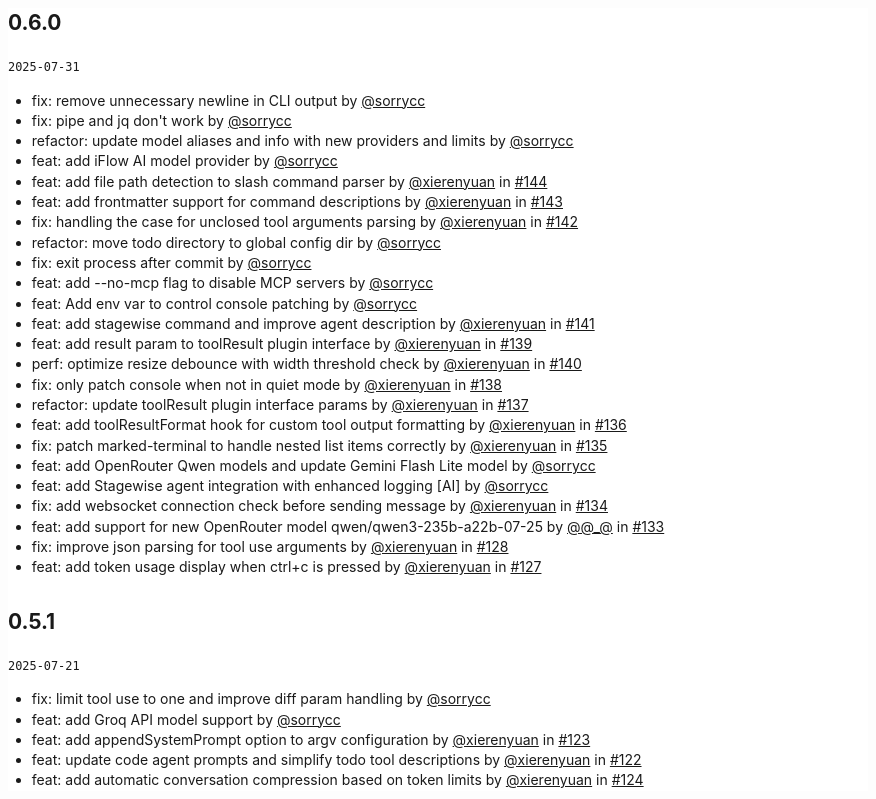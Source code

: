## 0.6.0

`2025-07-31`

- fix: remove unnecessary newline in CLI output by [@sorrycc](https://github.com/sorrycc)
- fix: pipe and jq don't work by [@sorrycc](https://github.com/sorrycc)
- refactor: update model aliases and info with new providers and limits by [@sorrycc](https://github.com/sorrycc)
- feat: add iFlow AI model provider by [@sorrycc](https://github.com/sorrycc)
- feat: add file path detection to slash command parser by [@xierenyuan](https://github.com/xierenyuan) in [#144](https://github.com/umijs/takumi/pull/144)
- feat: add frontmatter support for command descriptions by [@xierenyuan](https://github.com/xierenyuan) in [#143](https://github.com/umijs/takumi/pull/143)
- fix: handling the case for unclosed tool arguments parsing by [@xierenyuan](https://github.com/xierenyuan) in [#142](https://github.com/umijs/takumi/pull/142)
- refactor: move todo directory to global config dir by [@sorrycc](https://github.com/sorrycc)
- fix: exit process after commit by [@sorrycc](https://github.com/sorrycc)
- feat: add --no-mcp flag to disable MCP servers by [@sorrycc](https://github.com/sorrycc)
- feat: Add env var to control console patching by [@sorrycc](https://github.com/sorrycc)
- feat: add stagewise command and improve agent description by [@xierenyuan](https://github.com/xierenyuan) in [#141](https://github.com/umijs/takumi/pull/141)
- feat: add result param to toolResult plugin interface by [@xierenyuan](https://github.com/xierenyuan) in [#139](https://github.com/umijs/takumi/pull/139)
- perf: optimize resize debounce with width threshold check by [@xierenyuan](https://github.com/xierenyuan) in [#140](https://github.com/umijs/takumi/pull/140)
- fix: only patch console when not in quiet mode by [@xierenyuan](https://github.com/xierenyuan) in [#138](https://github.com/umijs/takumi/pull/138)
- refactor: update toolResult plugin interface params by [@xierenyuan](https://github.com/xierenyuan) in [#137](https://github.com/umijs/takumi/pull/137)
- feat: add toolResultFormat hook for custom tool output formatting by [@xierenyuan](https://github.com/xierenyuan) in [#136](https://github.com/umijs/takumi/pull/136)
- fix: patch marked-terminal to handle nested list items correctly by [@xierenyuan](https://github.com/xierenyuan) in [#135](https://github.com/umijs/takumi/pull/135)
- feat: add OpenRouter Qwen models and update Gemini Flash Lite model by [@sorrycc](https://github.com/sorrycc)
- feat: add Stagewise agent integration with enhanced logging [AI] by [@sorrycc](https://github.com/sorrycc)
- fix: add websocket connection check before sending message by [@xierenyuan](https://github.com/xierenyuan) in [#134](https://github.com/umijs/takumi/pull/134)
- feat: add support for new OpenRouter model qwen/qwen3-235b-a22b-07-25 by [@@\_@](https://github.com/@_@) in [#133](https://github.com/umijs/takumi/pull/133)
- fix: improve json parsing for tool use arguments by [@xierenyuan](https://github.com/xierenyuan) in [#128](https://github.com/umijs/takumi/pull/128)
- feat: add token usage display when ctrl+c is pressed by [@xierenyuan](https://github.com/xierenyuan) in [#127](https://github.com/umijs/takumi/pull/127)

## 0.5.1

`2025-07-21`

- fix: limit tool use to one and improve diff param handling by [@sorrycc](https://github.com/sorrycc)
- feat: add Groq API model support by [@sorrycc](https://github.com/sorrycc)
- feat: add appendSystemPrompt option to argv configuration by [@xierenyuan](https://github.com/xierenyuan) in [#123](https://github.com/umijs/takumi/pull/123)
- feat: update code agent prompts and simplify todo tool descriptions by [@xierenyuan](https://github.com/xierenyuan) in [#122](https://github.com/umijs/takumi/pull/122)
- feat: add automatic conversation compression based on token limits by [@xierenyuan](https://github.com/xierenyuan) in [#124](https://github.com/umijs/takumi/pull/124)

